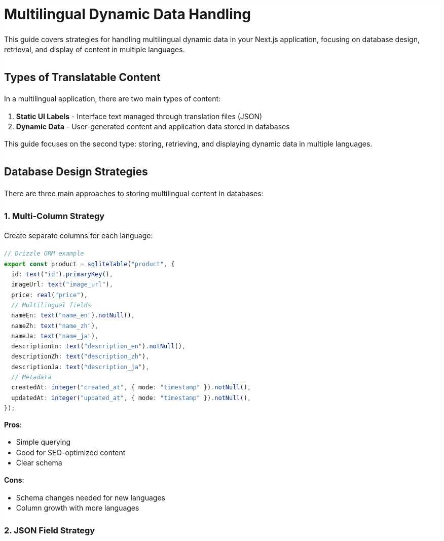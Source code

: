 # Multilingual Dynamic Data Handling

This guide covers strategies for handling multilingual dynamic data in your Next.js application, focusing on database design, retrieval, and display of content in multiple languages.

## Types of Translatable Content

In a multilingual application, there are two main types of content:

1. **Static UI Labels** - Interface text managed through translation files (JSON)
2. **Dynamic Data** - User-generated content and application data stored in databases

This guide focuses on the second type: storing, retrieving, and displaying dynamic data in multiple languages.

## Database Design Strategies

There are three main approaches to storing multilingual content in databases:

### 1. Multi-Column Strategy

Create separate columns for each language:

```typescript
// Drizzle ORM example
export const product = sqliteTable("product", {
  id: text("id").primaryKey(),
  imageUrl: text("image_url"),
  price: real("price"),
  // Multilingual fields
  nameEn: text("name_en").notNull(),
  nameZh: text("name_zh"),
  nameJa: text("name_ja"),
  descriptionEn: text("description_en").notNull(),
  descriptionZh: text("description_zh"),
  descriptionJa: text("description_ja"),
  // Metadata
  createdAt: integer("created_at", { mode: "timestamp" }).notNull(),
  updatedAt: integer("updated_at", { mode: "timestamp" }).notNull(),
});
```

**Pros**:
- Simple querying
- Good for SEO-optimized content
- Clear schema

**Cons**:
- Schema changes needed for new languages
- Column growth with more languages

### 2. JSON Field Strategy
